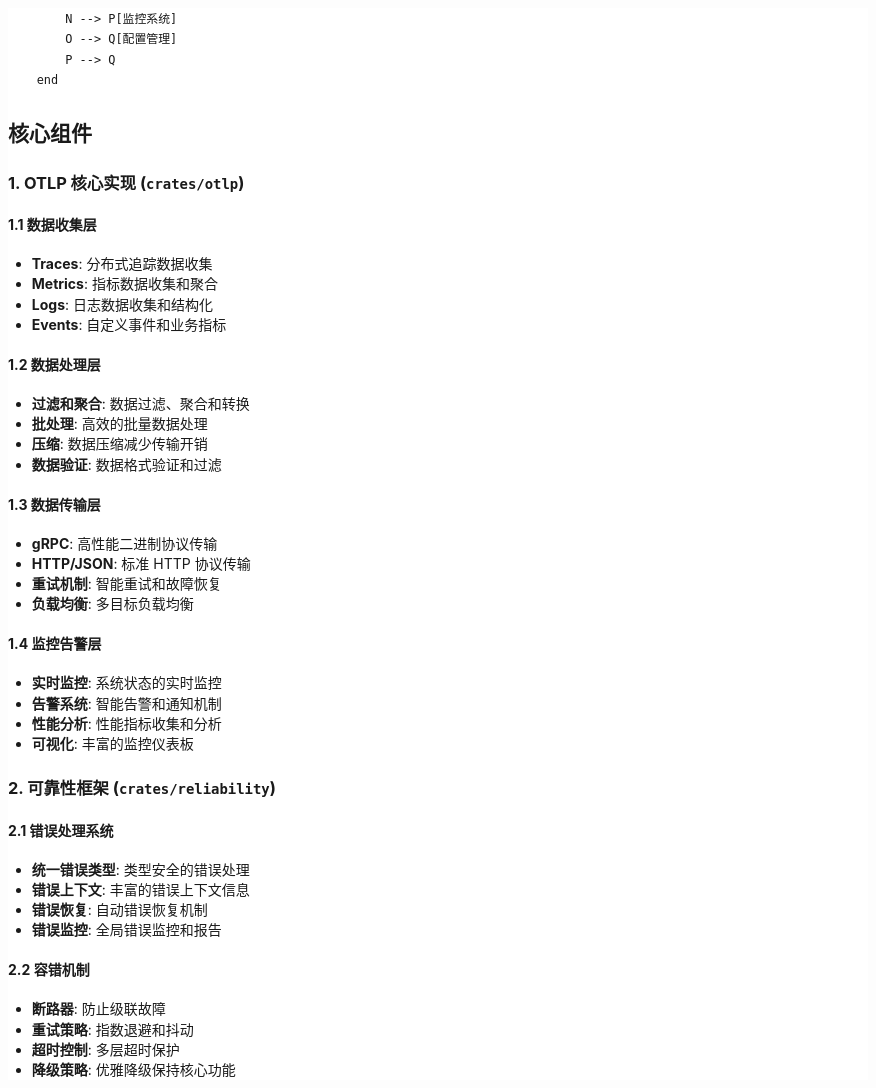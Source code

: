 ```mermaid
        N --> P[监控系统]
        O --> Q[配置管理]
        P --> Q
    end
```

## 核心组件

### 1. OTLP 核心实现 (`crates/otlp`)

#### 1.1 数据收集层

- **Traces**: 分布式追踪数据收集
- **Metrics**: 指标数据收集和聚合
- **Logs**: 日志数据收集和结构化
- **Events**: 自定义事件和业务指标

#### 1.2 数据处理层

- **过滤和聚合**: 数据过滤、聚合和转换
- **批处理**: 高效的批量数据处理
- **压缩**: 数据压缩减少传输开销
- **数据验证**: 数据格式验证和过滤

#### 1.3 数据传输层

- **gRPC**: 高性能二进制协议传输
- **HTTP/JSON**: 标准 HTTP 协议传输
- **重试机制**: 智能重试和故障恢复
- **负载均衡**: 多目标负载均衡

#### 1.4 监控告警层

- **实时监控**: 系统状态的实时监控
- **告警系统**: 智能告警和通知机制
- **性能分析**: 性能指标收集和分析
- **可视化**: 丰富的监控仪表板

### 2. 可靠性框架 (`crates/reliability`)

#### 2.1 错误处理系统

- **统一错误类型**: 类型安全的错误处理
- **错误上下文**: 丰富的错误上下文信息
- **错误恢复**: 自动错误恢复机制
- **错误监控**: 全局错误监控和报告

#### 2.2 容错机制

- **断路器**: 防止级联故障
- **重试策略**: 指数退避和抖动
- **超时控制**: 多层超时保护
- **降级策略**: 优雅降级保持核心功能
